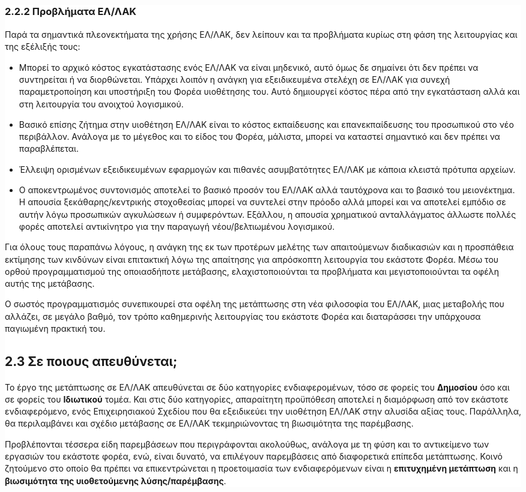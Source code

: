 ### 2.2.2 Προβλήματα ΕΛ/ΛΑΚ

Παρά τα σημαντικά πλεονεκτήματα της χρήσης ΕΛ/ΛΑΚ, δεν λείπουν και τα
προβλήματα κυρίως στη φάση της λειτουργίας και της εξέλιξής τους:

-   Μπορεί το αρχικό κόστος εγκατάστασης ενός ΕΛ/ΛΑΚ να είναι μηδενικό,
    αυτό όμως δε σημαίνει ότι δεν πρέπει να συντηρείται ή
    να διορθώνεται. Υπάρχει λοιπόν η ανάγκη για εξειδικευμένα στελέχη σε
    ΕΛ/ΛΑΚ για συνεχή παραμετροποίηση και υποστήριξη του Φορέα
    υιοθέτησης του. Αυτό δημιουργεί κόστος πέρα από την εγκατάσταση αλλά
    και στη λειτουργία του ανοιχτού λογισμικού.

-   Βασικό επίσης ζήτημα στην υιοθέτηση ΕΛ/ΛΑΚ είναι το κόστος
    εκπαίδευσης και επανεκπαίδευσης του προσωπικού στο νέο περιβάλλον.
    Ανάλογα με το μέγεθος και το είδος του Φορέα, μάλιστα, μπορεί να
    καταστεί σημαντικό και δεν πρέπει να παραβλέπεται.

-   Έλλειψη ορισμένων εξειδικευμένων εφαρμογών και πιθανές ασυμβατότητες
    ΕΛ/ΛΑΚ με κάποια κλειστά πρότυπα αρχείων.

-   Ο αποκεντρωμένος συντονισμός αποτελεί το βασικό προσόν του ΕΛ/ΛΑΚ
    αλλά ταυτόχρονα και το βασικό του μειονέκτημα. Η απουσία
    ξεκάθαρης/κεντρικής στοχοθεσίας μπορεί να συντελεί στην πρόοδο αλλά
    μπορεί και να αποτελεί εμπόδιο σε αυτήν λόγω προσωπικών αγκυλώσεων
    ή συμφερόντων. Εξάλλου, η απουσία χρηματικού ανταλλάγματος άλλωστε
    πολλές φορές αποτελεί αντικίνητρο για την παραγωγή
    νέου/βελτιωμένου λογισμικού.

Για όλους τους παραπάνω λόγους, η ανάγκη της εκ των προτέρων μελέτης των
απαιτούμενων διαδικασιών και η προσπάθεια εκτίμησης των κινδύνων είναι
επιτακτική λόγω της απαίτησης για απρόσκοπτη λειτουργία του εκάστοτε
Φορέα. Μέσω του ορθού προγραμματισμού της οποιασδήποτε μετάβασης,
ελαχιστοποιούνται τα προβλήματα και μεγιστοποιούνται τα οφέλη αυτής της
μετάβασης.

Ο σωστός προγραμματισμός συνεπικουρεί στα οφέλη της μετάπτωσης στη νέα
φιλοσοφία του ΕΛ/ΛΑΚ, μιας μεταβολής που αλλάζει, σε μεγάλο βαθμό, τον
τρόπο καθημερινής λειτουργίας του εκάστοτε Φορέα και διαταράσσει την
υπάρχουσα παγιωμένη πρακτική του.

2.3 Σε ποιους απευθύνεται;
--------------------------

Το έργο της μετάπτωσης σε ΕΛ/ΛΑΚ απευθύνεται σε δύο κατηγορίες
ενδιαφερομένων, τόσο σε φορείς του **Δημοσίου** όσο και σε φορείς του
**Ιδιωτικού** τομέα. Και στις δύο κατηγορίες, απαραίτητη προϋπόθεση
αποτελεί η διαμόρφωση από τον εκάστοτε ενδιαφερόμενο, ενός
Επιχειρησιακού Σχεδίου που θα εξειδικεύει την υιοθέτηση ΕΛ/ΛΑΚ στην
αλυσίδα αξίας τους. Παράλληλα, θα περιλαμβάνει και σχέδιο μετάβασης σε
ΕΛ/ΛΑΚ τεκμηριώνοντας τη βιωσιμότητα της παρέμβασης.

Προβλέπονται τέσσερα είδη παρεμβάσεων που περιγράφονται ακολούθως,
ανάλογα με τη φύση και το αντικείμενο των εργασιών του εκάστοτε φορέα,
ενώ, είναι δυνατό, να επιλέγουν παρεμβάσεις από διαφορετικά επίπεδα
μετάπτωσης. Κοινό ζητούμενο στο οποίο θα πρέπει να επικεντρώνεται η
προετοιμασία των ενδιαφερόμενων είναι η **επιτυχημένη μετάπτωση** και η
**βιωσιμότητα της υιοθετούμενης λύσης/παρέμβασης**.
